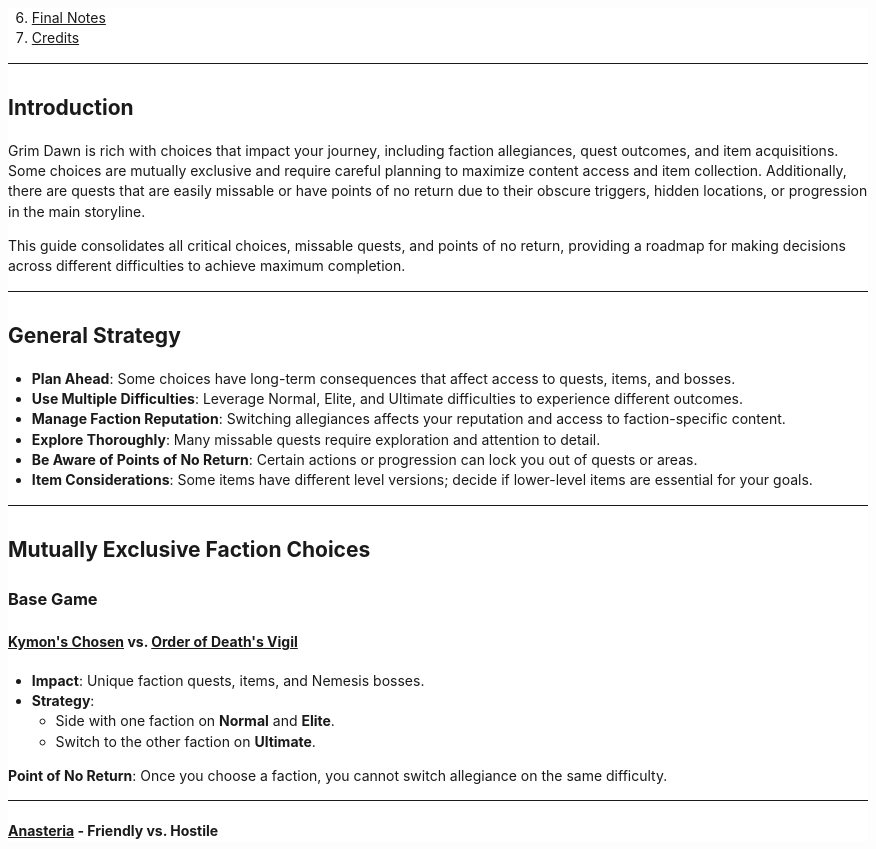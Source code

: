 6. [Final Notes](#final-notes)
7. [Credits](#credits)

---

## Introduction

Grim Dawn is rich with choices that impact your journey, including faction allegiances, quest outcomes, and item acquisitions. Some choices are mutually exclusive and require careful planning to maximize content access and item collection. Additionally, there are quests that are easily missable or have points of no return due to their obscure triggers, hidden locations, or progression in the main storyline.

This guide consolidates all critical choices, missable quests, and points of no return, providing a roadmap for making decisions across different difficulties to achieve maximum completion.

---

## General Strategy

- **Plan Ahead**: Some choices have long-term consequences that affect access to quests, items, and bosses.
- **Use Multiple Difficulties**: Leverage Normal, Elite, and Ultimate difficulties to experience different outcomes.
- **Manage Faction Reputation**: Switching allegiances affects your reputation and access to faction-specific content.
- **Explore Thoroughly**: Many missable quests require exploration and attention to detail.
- **Be Aware of Points of No Return**: Certain actions or progression can lock you out of quests or areas.
- **Item Considerations**: Some items have different level versions; decide if lower-level items are essential for your goals.

---

## Mutually Exclusive Faction Choices

### Base Game

#### [Kymon's Chosen](https://grimdawn.fandom.com/wiki/Kymon%27s_Chosen) vs. [Order of Death's Vigil](https://grimdawn.fandom.com/wiki/Order_of_Death%27s_Vigil)

- **Impact**: Unique faction quests, items, and Nemesis bosses.
- **Strategy**:
  - Side with one faction on **Normal** and **Elite**.
  - Switch to the other faction on **Ultimate**.

**Point of No Return**: Once you choose a faction, you cannot switch allegiance on the same difficulty.

---

#### [Anasteria](https://grimdawn.fandom.com/wiki/Anasteria) - Friendly vs. Hostile
